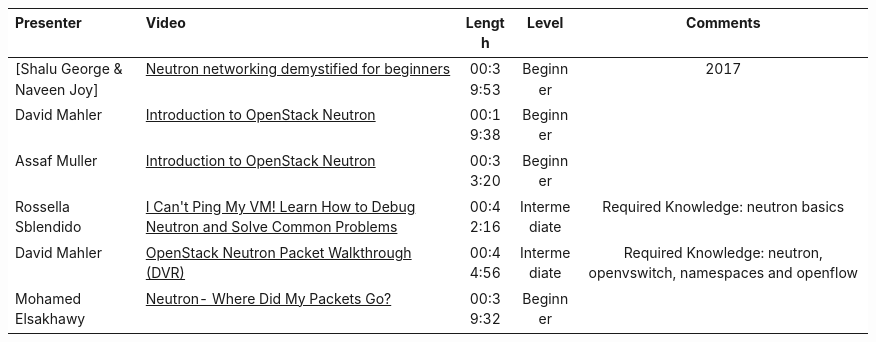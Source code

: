 Presenter | Video | Length | Level | Comments
:------ |:------|:------:|:--------:|:--------:
[Shalu George & Naveen Joy] | [Neutron networking demystified for beginners](https://www.youtube.com/watch?v=c-x90PZFv8k) | 00:39:53 | Beginner | 2017 |
David Mahler | [Introduction to OpenStack Neutron](https://www.youtube.com/watch?v=yqFpyubsYfE) | 00:19:38 | Beginner | |
Assaf Muller | [Introduction to OpenStack Neutron](https://www.youtube.com/watch?v=IGGgVuZe7UA) | 00:33:20 | Beginner | |
Rossella Sblendido | [I Can't Ping My VM! Learn How to Debug Neutron and Solve Common Problems](https://www.youtube.com/watch?v=aNA8Pvewu2M) | 00:42:16 | Intermediate | Required Knowledge: neutron basics |
David Mahler | [OpenStack Neutron Packet Walkthrough (DVR)](https://www.youtube.com/watch?v=7IXEtUEZslg) | 00:44:56 | Intermediate | Required Knowledge: neutron, openvswitch, namespaces and openflow |
Mohamed Elsakhawy | [Neutron- Where Did My Packets Go?](https://www.youtube.com/watch?v=uKgMp5c6R-4) | 00:39:32 | Beginner | |
